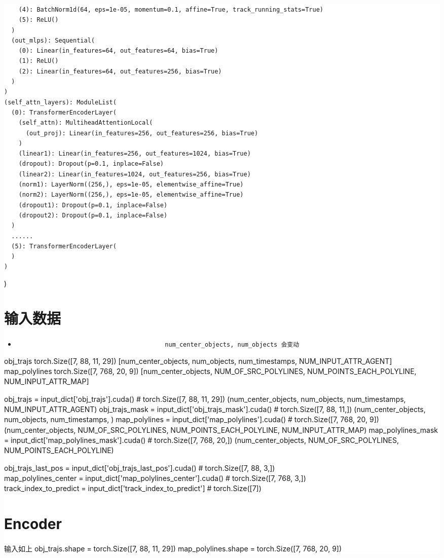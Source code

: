         (4): BatchNorm1d(64, eps=1e-05, momentum=0.1, affine=True, track_running_stats=True)
        (5): ReLU()
      )
      (out_mlps): Sequential(
        (0): Linear(in_features=64, out_features=64, bias=True)
        (1): ReLU()
        (2): Linear(in_features=64, out_features=256, bias=True)
      )
    )
    (self_attn_layers): ModuleList(
      (0): TransformerEncoderLayer(
        (self_attn): MultiheadAttentionLocal(
          (out_proj): Linear(in_features=256, out_features=256, bias=True)
        )
        (linear1): Linear(in_features=256, out_features=1024, bias=True)
        (dropout): Dropout(p=0.1, inplace=False)
        (linear2): Linear(in_features=1024, out_features=256, bias=True)
        (norm1): LayerNorm((256,), eps=1e-05, elementwise_affine=True)
        (norm2): LayerNorm((256,), eps=1e-05, elementwise_affine=True)
        (dropout1): Dropout(p=0.1, inplace=False)
        (dropout2): Dropout(p=0.1, inplace=False)
      )
      ......
      (5): TransformerEncoderLayer(
      )
    )
  )

  # 输入数据
  *                                              num_center_objects, num_objects 会变动
  obj_trajs       torch.Size([7, 88,  11, 29])  [num_center_objects, num_objects, num_timestamps, NUM_INPUT_ATTR_AGENT]
  map_polylines   torch.Size([7, 768, 20, 9])   [num_center_objects, NUM_OF_SRC_POLYLINES, NUM_POINTS_EACH_POLYLINE, NUM_INPUT_ATTR_MAP]

  obj_trajs      = input_dict['obj_trajs'].cuda()                     # torch.Size([7, 88,  11, 29]) (num_center_objects, num_objects, num_timestamps, NUM_INPUT_ATTR_AGENT)
  obj_trajs_mask = input_dict['obj_trajs_mask'].cuda()                # torch.Size([7, 88,  11,])    (num_center_objects, num_objects, num_timestamps, )
  map_polylines      = input_dict['map_polylines'].cuda()             # torch.Size([7, 768, 20, 9])  (num_center_objects, NUM_OF_SRC_POLYLINES, NUM_POINTS_EACH_POLYLINE, NUM_INPUT_ATTR_MAP)
  map_polylines_mask = input_dict['map_polylines_mask'].cuda()        # torch.Size([7, 768, 20,])    (num_center_objects, NUM_OF_SRC_POLYLINES, NUM_POINTS_EACH_POLYLINE)

  obj_trajs_last_pos     = input_dict['obj_trajs_last_pos'].cuda()    # torch.Size([7, 88, 3,])  
  map_polylines_center   = input_dict['map_polylines_center'].cuda()  # torch.Size([7, 768, 3,])  
  track_index_to_predict = input_dict['track_index_to_predict']       # torch.Size([7])

  # Encoder
  输入如上
      obj_trajs.shape     = torch.Size([7, 88,  11, 29])
      map_polylines.shape = torch.Size([7, 768, 20, 9])
